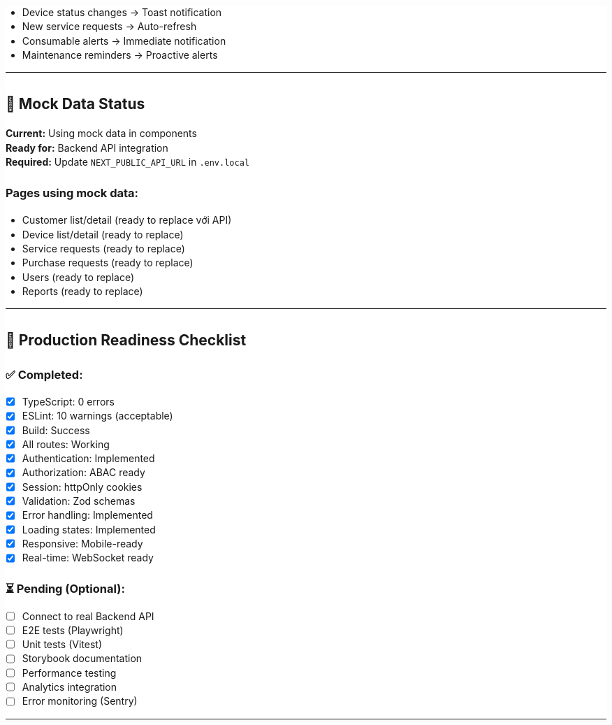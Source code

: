 - Device status changes → Toast notification
- New service requests → Auto-refresh
- Consumable alerts → Immediate notification
- Maintenance reminders → Proactive alerts

---

## 📝 **Mock Data Status**

**Current:** Using mock data in components  
**Ready for:** Backend API integration  
**Required:** Update `NEXT_PUBLIC_API_URL` in `.env.local`

### Pages using mock data:

- Customer list/detail (ready to replace với API)
- Device list/detail (ready to replace)
- Service requests (ready to replace)
- Purchase requests (ready to replace)
- Users (ready to replace)
- Reports (ready to replace)

---

## 🎉 **Production Readiness Checklist**

### ✅ Completed:

- [x] TypeScript: 0 errors
- [x] ESLint: 10 warnings (acceptable)
- [x] Build: Success
- [x] All routes: Working
- [x] Authentication: Implemented
- [x] Authorization: ABAC ready
- [x] Session: httpOnly cookies
- [x] Validation: Zod schemas
- [x] Error handling: Implemented
- [x] Loading states: Implemented
- [x] Responsive: Mobile-ready
- [x] Real-time: WebSocket ready

### ⏳ Pending (Optional):

- [ ] Connect to real Backend API
- [ ] E2E tests (Playwright)
- [ ] Unit tests (Vitest)
- [ ] Storybook documentation
- [ ] Performance testing
- [ ] Analytics integration
- [ ] Error monitoring (Sentry)

---
